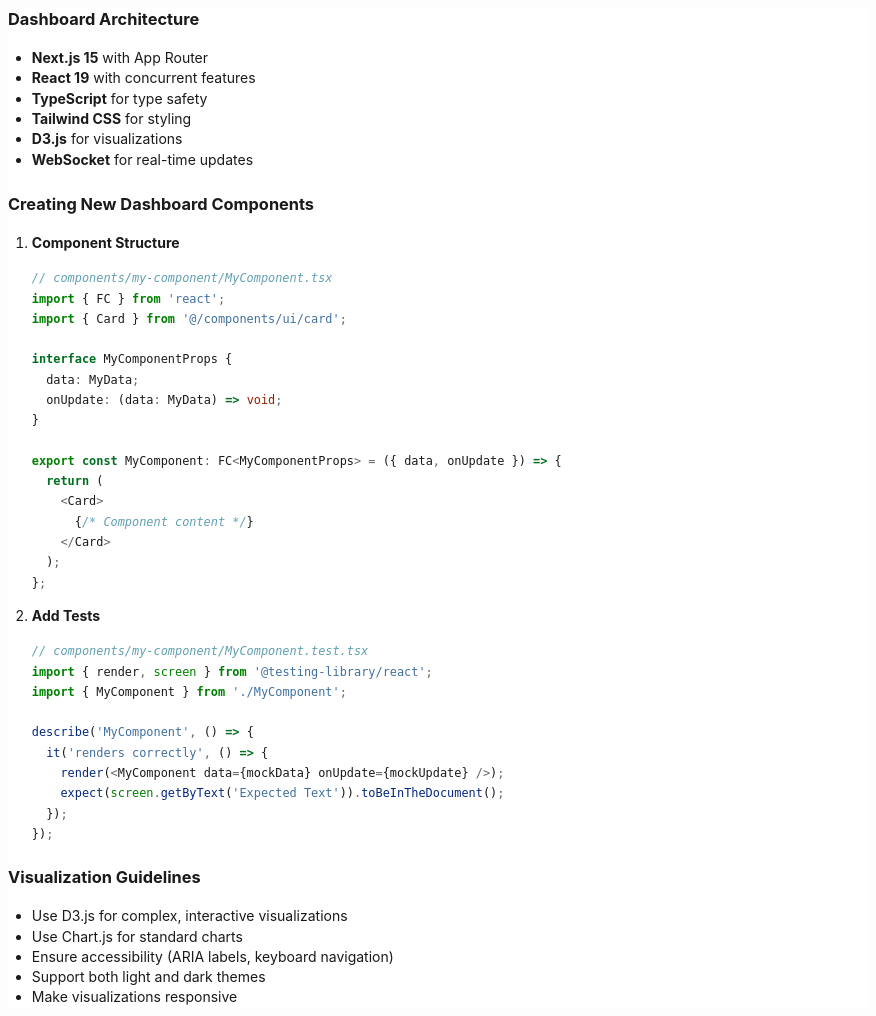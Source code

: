 ### Dashboard Architecture

- **Next.js 15** with App Router
- **React 19** with concurrent features
- **TypeScript** for type safety
- **Tailwind CSS** for styling
- **D3.js** for visualizations
- **WebSocket** for real-time updates

### Creating New Dashboard Components

1. **Component Structure**
   ```typescript
   // components/my-component/MyComponent.tsx
   import { FC } from 'react';
   import { Card } from '@/components/ui/card';

   interface MyComponentProps {
     data: MyData;
     onUpdate: (data: MyData) => void;
   }

   export const MyComponent: FC<MyComponentProps> = ({ data, onUpdate }) => {
     return (
       <Card>
         {/* Component content */}
       </Card>
     );
   };
   ```

2. **Add Tests**
   ```typescript
   // components/my-component/MyComponent.test.tsx
   import { render, screen } from '@testing-library/react';
   import { MyComponent } from './MyComponent';

   describe('MyComponent', () => {
     it('renders correctly', () => {
       render(<MyComponent data={mockData} onUpdate={mockUpdate} />);
       expect(screen.getByText('Expected Text')).toBeInTheDocument();
     });
   });
   ```

### Visualization Guidelines

- Use D3.js for complex, interactive visualizations
- Use Chart.js for standard charts
- Ensure accessibility (ARIA labels, keyboard navigation)
- Support both light and dark themes
- Make visualizations responsive
